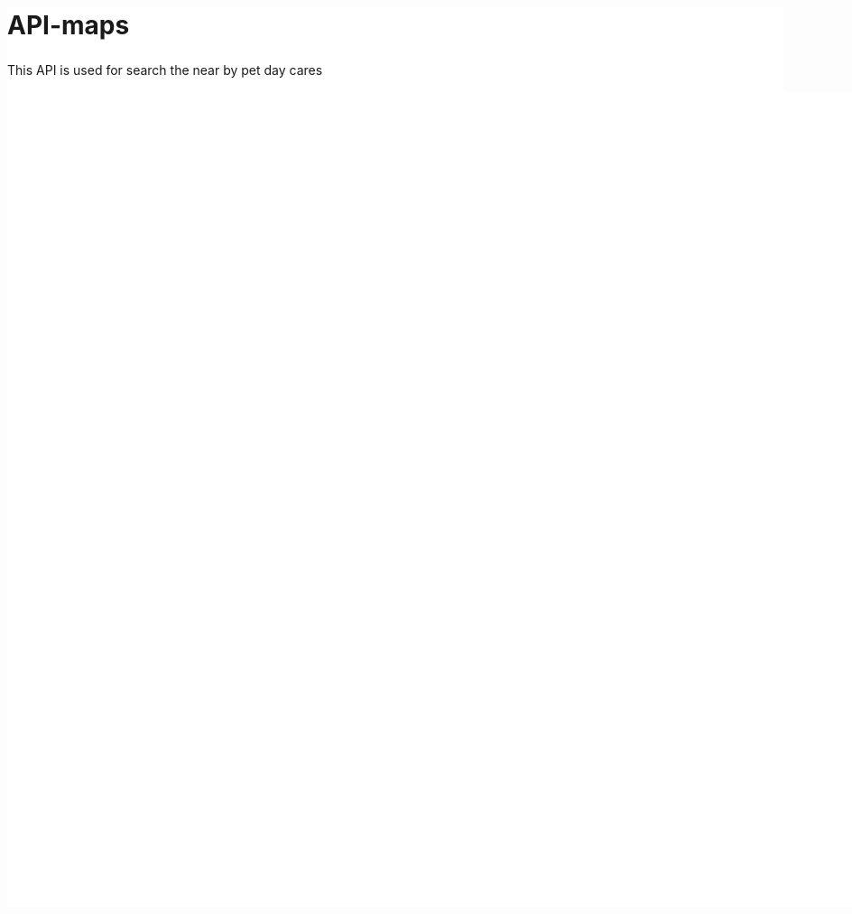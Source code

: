 # API-maps
This API is used for search the near by pet day cares
<div class="Desktop5" style="width: 1428px; height: 902px; position: relative; background: white; display:flex">
<!DOCTYPE html>
<html lang="en">

<head>
  <meta charset="UTF-8">
  <meta name="viewport" content="width=device-width, initial-scale=1.0">
  <title>Custom Map with Pet Day Care Centers</title>
  <link rel="stylesheet" href="https://unpkg.com/leaflet/dist/leaflet.css" />
  <script src="https://unpkg.com/leaflet/dist/leaflet.js"></script>
  <style>
    
    #map {
      display:flex;
      width: 1300px;
      height: 530px;
      position: absolute;
      left: 41px;
      top: 105px;
      z-index: 1;
    }

    .custom-marker {
      background-color: red;
      width: 20px;
      height: 20px;
      border-radius: 50%;
    }

    .highlight-marker {
      background-color: yellow;
    }

    .search-marker {
      background-color: blue;
    }

    #search-bar {
      position: absolute;
      top: 20px;
      left: 500px;
      z-index: 1000;
      width: 300px;
      height:50px
    }

    .autocomplete-items {
      position: absolute;
      z-index: 1001;
      border: 1px solid #d4d4d4;
      max-height: 150px;
      overflow-y: auto;
      background: white;
      margin-top: 5px;
      width: calc(100% - 1200px); /* Adjusted the width to match the search bar width */
      top: 70px; /* Adjusted the top position to move the suggestions below the search bar */
      left: 500px;
    }
